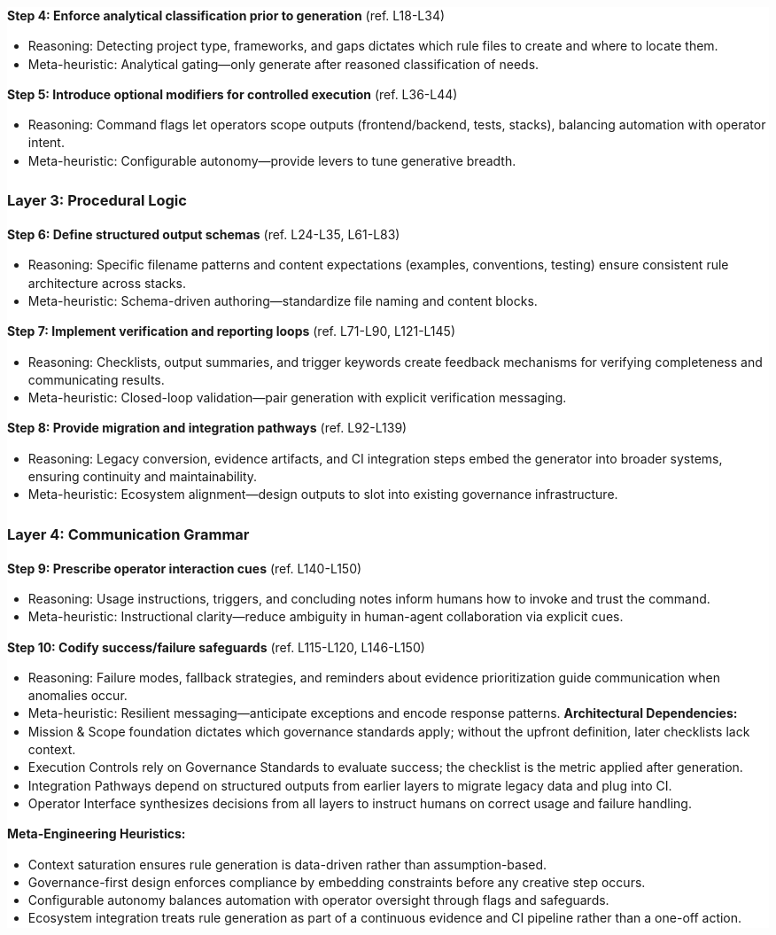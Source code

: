 **Step 4: Enforce analytical classification prior to generation** (ref. L18-L34)
- Reasoning: Detecting project type, frameworks, and gaps dictates which rule files to create and where to locate them.
- Meta-heuristic: Analytical gating—only generate after reasoned classification of needs.

**Step 5: Introduce optional modifiers for controlled execution** (ref. L36-L44)
- Reasoning: Command flags let operators scope outputs (frontend/backend, tests, stacks), balancing automation with operator intent.
- Meta-heuristic: Configurable autonomy—provide levers to tune generative breadth.

### Layer 3: Procedural Logic
**Step 6: Define structured output schemas** (ref. L24-L35, L61-L83)
- Reasoning: Specific filename patterns and content expectations (examples, conventions, testing) ensure consistent rule architecture across stacks.
- Meta-heuristic: Schema-driven authoring—standardize file naming and content blocks.

**Step 7: Implement verification and reporting loops** (ref. L71-L90, L121-L145)
- Reasoning: Checklists, output summaries, and trigger keywords create feedback mechanisms for verifying completeness and communicating results.
- Meta-heuristic: Closed-loop validation—pair generation with explicit verification messaging.

**Step 8: Provide migration and integration pathways** (ref. L92-L139)
- Reasoning: Legacy conversion, evidence artifacts, and CI integration steps embed the generator into broader systems, ensuring continuity and maintainability.
- Meta-heuristic: Ecosystem alignment—design outputs to slot into existing governance infrastructure.

### Layer 4: Communication Grammar
**Step 9: Prescribe operator interaction cues** (ref. L140-L150)
- Reasoning: Usage instructions, triggers, and concluding notes inform humans how to invoke and trust the command.
- Meta-heuristic: Instructional clarity—reduce ambiguity in human-agent collaboration via explicit cues.

**Step 10: Codify success/failure safeguards** (ref. L115-L120, L146-L150)
- Reasoning: Failure modes, fallback strategies, and reminders about evidence prioritization guide communication when anomalies occur.
- Meta-heuristic: Resilient messaging—anticipate exceptions and encode response patterns.
**Architectural Dependencies:**
- Mission & Scope foundation dictates which governance standards apply; without the upfront definition, later checklists lack context.
- Execution Controls rely on Governance Standards to evaluate success; the checklist is the metric applied after generation.
- Integration Pathways depend on structured outputs from earlier layers to migrate legacy data and plug into CI.
- Operator Interface synthesizes decisions from all layers to instruct humans on correct usage and failure handling.

**Meta-Engineering Heuristics:**
- Context saturation ensures rule generation is data-driven rather than assumption-based.
- Governance-first design enforces compliance by embedding constraints before any creative step occurs.
- Configurable autonomy balances automation with operator oversight through flags and safeguards.
- Ecosystem integration treats rule generation as part of a continuous evidence and CI pipeline rather than a one-off action.
